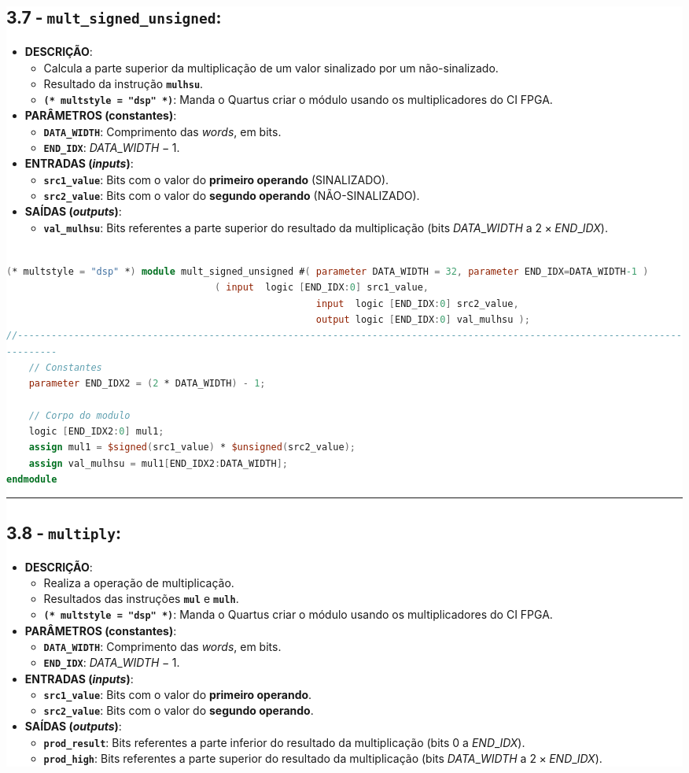 	 

## 3.7 - `mult_signed_unsigned`:     
 - **DESCRIÇÃO**:       
	- Calcula a parte superior da multiplicação de um valor sinalizado por um não-sinalizado.             
	- Resultado da instrução **`mulhsu`**.     
	- **`(* multstyle = "dsp" *)`**: Manda o Quartus criar o módulo usando os multiplicadores do CI FPGA.      
 - **PARÂMETROS (constantes)**:        
	- **`DATA_WIDTH`**: Comprimento das _words_, em bits.     
	- **`END_IDX`**: $DATA\_WIDTH - 1$.      
 - **ENTRADAS (_inputs_)**:     
	- **`src1_value`**: Bits com o valor do **primeiro operando** (SINALIZADO).     
	- **`src2_value`**: Bits com o valor do **segundo operando** (NÃO-SINALIZADO).   
 - **SAÍDAS (_outputs_)**:     
	- **`val_mulhsu`**: Bits referentes a parte superior do resultado da multiplicação (bits $DATA\_WIDTH$ a $2 \times END\_IDX$).      
	 
```verilog      
        
(* multstyle = "dsp" *) module mult_signed_unsigned #( parameter DATA_WIDTH = 32, parameter END_IDX=DATA_WIDTH-1 )
								     ( input  logic [END_IDX:0] src1_value,
                                                       input  logic [END_IDX:0] src2_value,
                                                       output logic [END_IDX:0] val_mulhsu );
//-------------------------------------------------------------------------------------------------------------------------------
	// Constantes
	parameter END_IDX2 = (2 * DATA_WIDTH) - 1;
	
	// Corpo do modulo
	logic [END_IDX2:0] mul1;
	assign mul1 = $signed(src1_value) * $unsigned(src2_value);	
	assign val_mulhsu = mul1[END_IDX2:DATA_WIDTH];
endmodule
```          
       
---	 
	  

## 3.8 - `multiply`:     
 - **DESCRIÇÃO**:       
	- Realiza a operação de multiplicação.             
	- Resultados das instruções **`mul`** e **`mulh`**.     
	- **`(* multstyle = "dsp" *)`**: Manda o Quartus criar o módulo usando os multiplicadores do CI FPGA.      
 - **PARÂMETROS (constantes)**:        
	- **`DATA_WIDTH`**: Comprimento das _words_, em bits.     
	- **`END_IDX`**: $DATA\_WIDTH - 1$.      
 - **ENTRADAS (_inputs_)**:     
	- **`src1_value`**: Bits com o valor do **primeiro operando**.     
	- **`src2_value`**: Bits com o valor do **segundo operando**.   
 - **SAÍDAS (_outputs_)**:     
	- **`prod_result`**: Bits referentes a parte inferior do resultado da multiplicação (bits 0 a $END\_IDX$).   
	- **`prod_high`**: Bits referentes a parte superior do resultado da multiplicação (bits $DATA\_WIDTH$ a $2 \times END\_IDX$).   
	 